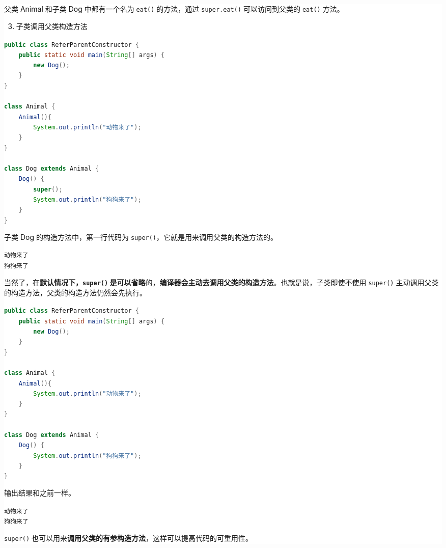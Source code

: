 父类 Animal 和子类 Dog 中都有一个名为 `eat()` 的方法，通过 `super.eat()` 可以访问到父类的 `eat()` 方法。

3. 子类调用父类构造方法

```java
public class ReferParentConstructor {
    public static void main(String[] args) {
        new Dog();
    }
}

class Animal {
    Animal(){
        System.out.println("动物来了");
    }
}

class Dog extends Animal {
    Dog() {
        super();
        System.out.println("狗狗来了");
    }
}
```

子类 Dog 的构造方法中，第一行代码为 `super()`，它就是用来调用父类的构造方法的。

```
动物来了
狗狗来了
```

当然了，在**默认情况下，`super()` 是可以省略**的，**编译器会主动去调用父类的构造方法**。也就是说，子类即使不使用 `super()` 主动调用父类的构造方法，父类的构造方法仍然会先执行。

```java
public class ReferParentConstructor {
    public static void main(String[] args) {
        new Dog();
    }
}

class Animal {
    Animal(){
        System.out.println("动物来了");
    }
}

class Dog extends Animal {
    Dog() {
        System.out.println("狗狗来了");
    }
}
```

输出结果和之前一样。

```
动物来了
狗狗来了
```

`super()` 也可以用来**调用父类的有参构造方法**，这样可以提高代码的可重用性。